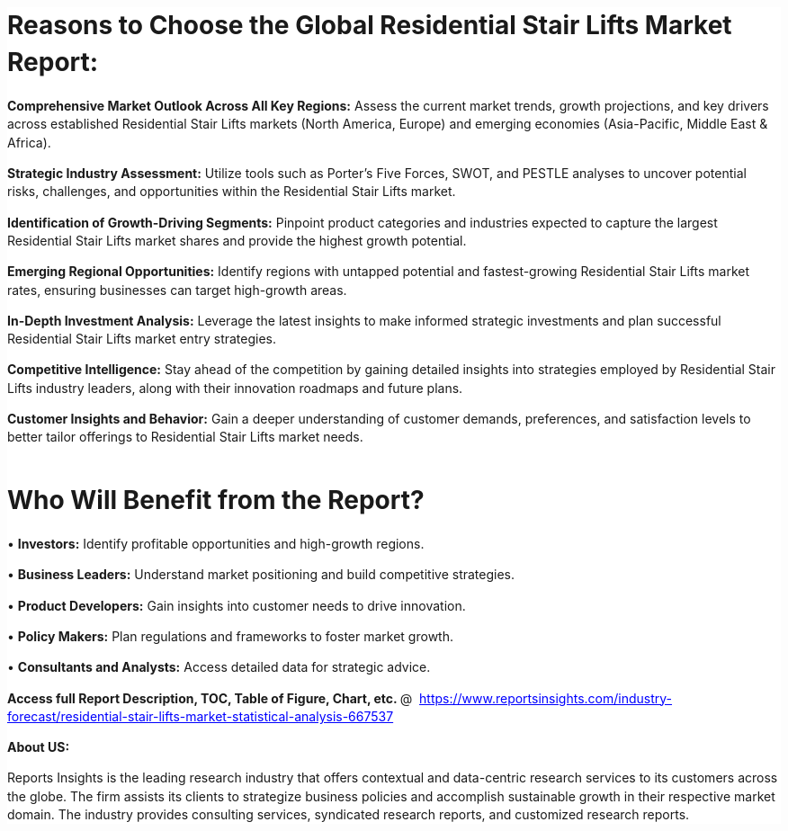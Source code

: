 # <strong>Reasons to Choose the Global Residential Stair Lifts Market Report:</strong>

<strong>Comprehensive Market Outlook Across All Key Regions:</strong>
Assess the current market trends, growth projections, and key drivers across established Residential Stair Lifts markets (North America, Europe) and emerging economies (Asia-Pacific, Middle East & Africa).

<strong>Strategic Industry Assessment:</strong>
Utilize tools such as Porter’s Five Forces, SWOT, and PESTLE analyses to uncover potential risks, challenges, and opportunities within the Residential Stair Lifts market.

<strong>Identification of Growth-Driving Segments:</strong>
Pinpoint product categories and industries expected to capture the largest Residential Stair Lifts market shares and provide the highest growth potential.

<strong>Emerging Regional Opportunities:</strong>
Identify regions with untapped potential and fastest-growing Residential Stair Lifts market rates, ensuring businesses can target high-growth areas.

<strong>In-Depth Investment Analysis:</strong>
Leverage the latest insights to make informed strategic investments and plan successful Residential Stair Lifts market entry strategies.

<strong>Competitive Intelligence:</strong>
Stay ahead of the competition by gaining detailed insights into strategies employed by Residential Stair Lifts industry leaders, along with their innovation roadmaps and future plans.

<strong>Customer Insights and Behavior:</strong>
Gain a deeper understanding of customer demands, preferences, and satisfaction levels to better tailor offerings to Residential Stair Lifts market needs.

# <strong>Who Will Benefit from the Report?</strong>

• <strong>Investors:</strong> Identify profitable opportunities and high-growth regions.

• <strong>Business Leaders:</strong> Understand market positioning and build competitive strategies.

• <strong>Product Developers:</strong> Gain insights into customer needs to drive innovation.

• <strong>Policy Makers:</strong> Plan regulations and frameworks to foster market growth.

• <strong>Consultants and Analysts:</strong> Access detailed data for strategic advice.
</ul>
<strong>Access full Report Description, TOC, Table of Figure, Chart, etc. </strong>@  <a href=https://www.reportsinsights.com/industry-forecast/residential-stair-lifts-market-statistical-analysis-667537 style=color:#0000ff;>https://www.reportsinsights.com/industry-forecast/residential-stair-lifts-market-statistical-analysis-667537</a></font>

<strong><strong>About US</strong>:</strong>

Reports Insights is the leading research industry that offers contextual and data-centric research services to its customers across the globe. The firm assists its clients to strategize business policies and accomplish sustainable growth in their respective market domain. The industry provides consulting services, syndicated research reports, and customized research reports.
